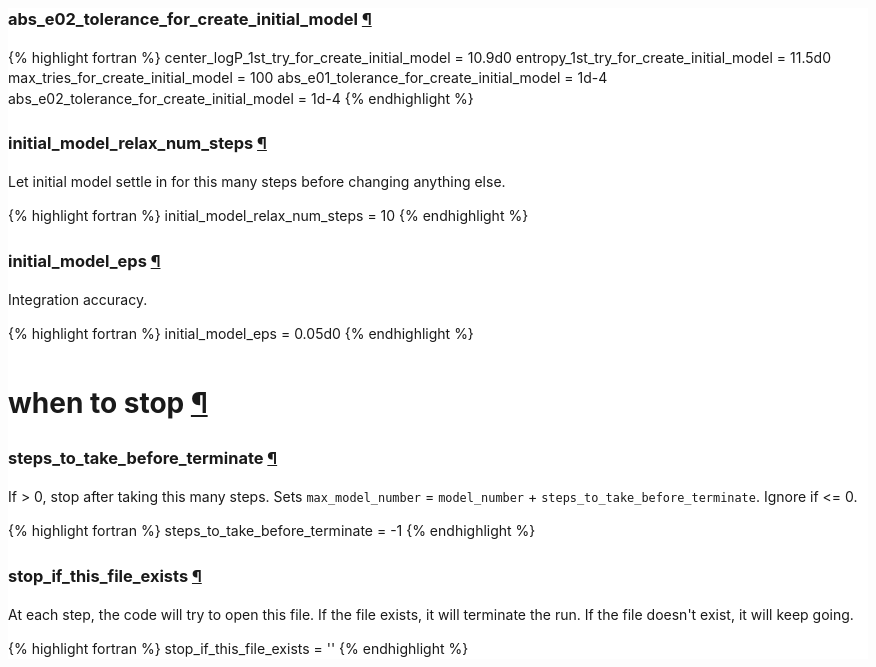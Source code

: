 
<h3 id="abs_e02_tolerance_for_create_initial_model">abs_e02_tolerance_for_create_initial_model <a href="#abs_e02_tolerance_for_create_initial_model" title="Permalink to this location">¶</a></h3>


{% highlight fortran %}
center_logP_1st_try_for_create_initial_model = 10.9d0
entropy_1st_try_for_create_initial_model = 11.5d0
max_tries_for_create_initial_model = 100
abs_e01_tolerance_for_create_initial_model = 1d-4
abs_e02_tolerance_for_create_initial_model = 1d-4
{% endhighlight %}


<h3 id="initial_model_relax_num_steps">initial_model_relax_num_steps <a href="#initial_model_relax_num_steps" title="Permalink to this location">¶</a></h3>


Let initial model settle in for this many steps before changing anything else.

{% highlight fortran %}
initial_model_relax_num_steps = 10
{% endhighlight %}


<h3 id="initial_model_eps">initial_model_eps <a href="#initial_model_eps" title="Permalink to this location">¶</a></h3>


Integration accuracy.

{% highlight fortran %}
initial_model_eps = 0.05d0
{% endhighlight %}

<h1 id="when_to_stop">when to stop <a href="#when_to_stop" title="Permalink to this location">¶</a></h1>


<h3 id="steps_to_take_before_terminate">steps_to_take_before_terminate <a href="#steps_to_take_before_terminate" title="Permalink to this location">¶</a></h3>


If > 0, stop after taking this many steps.
Sets `max_model_number` = `model_number` + `steps_to_take_before_terminate`.
Ignore if <= 0.

{% highlight fortran %}
steps_to_take_before_terminate = -1
{% endhighlight %}


<h3 id="stop_if_this_file_exists">stop_if_this_file_exists <a href="#stop_if_this_file_exists" title="Permalink to this location">¶</a></h3>


At each step, the code will try to open this file.
If the file exists, it will terminate the run.
If the file doesn't exist, it will keep going.

{% highlight fortran %}
stop_if_this_file_exists = ''
{% endhighlight %}
